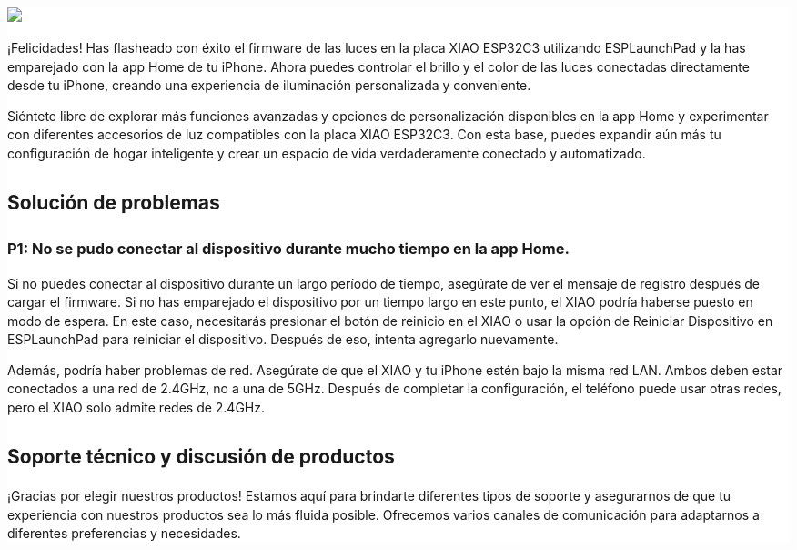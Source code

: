 <div style={{textAlign:'center'}}><img src="https://files.seeedstudio.com/wiki/xiaoc6-matter/30.png" style={{width:300, height:'auto'}}/></div>

¡Felicidades! Has flasheado con éxito el firmware de las luces en la placa XIAO ESP32C3 utilizando ESPLaunchPad y la has emparejado con la app Home de tu iPhone. Ahora puedes controlar el brillo y el color de las luces conectadas directamente desde tu iPhone, creando una experiencia de iluminación personalizada y conveniente.

Siéntete libre de explorar más funciones avanzadas y opciones de personalización disponibles en la app Home y experimentar con diferentes accesorios de luz compatibles con la placa XIAO ESP32C3. Con esta base, puedes expandir aún más tu configuración de hogar inteligente y crear un espacio de vida verdaderamente conectado y automatizado.

## Solución de problemas

### P1: No se pudo conectar al dispositivo durante mucho tiempo en la app Home.

Si no puedes conectar al dispositivo durante un largo período de tiempo, asegúrate de ver el mensaje de registro después de cargar el firmware. Si no has emparejado el dispositivo por un tiempo largo en este punto, el XIAO podría haberse puesto en modo de espera. En este caso, necesitarás presionar el botón de reinicio en el XIAO o usar la opción de Reiniciar Dispositivo en ESPLaunchPad para reiniciar el dispositivo. Después de eso, intenta agregarlo nuevamente.

Además, podría haber problemas de red. Asegúrate de que el XIAO y tu iPhone estén bajo la misma red LAN. Ambos deben estar conectados a una red de 2.4GHz, no a una de 5GHz. Después de completar la configuración, el teléfono puede usar otras redes, pero el XIAO solo admite redes de 2.4GHz.

## Soporte técnico y discusión de productos

¡Gracias por elegir nuestros productos! Estamos aquí para brindarte diferentes tipos de soporte y asegurarnos de que tu experiencia con nuestros productos sea lo más fluida posible. Ofrecemos varios canales de comunicación para adaptarnos a diferentes preferencias y necesidades.

<div class="button_tech_support_container">
<a href="https://forum.seeedstudio.com/" class="button_forum"></a>
<a href="https://www.seeedstudio.com/contacts" class="button_email"></a>
</div>

<div class="button_tech_support_container">
<a href="https://discord.gg/eWkprNDMU7" class="button_discord"></a>
<a href="https://github.com/Seeed-Studio/wiki-documents/discussions/69" class="button_discussion"></a>
</div>



